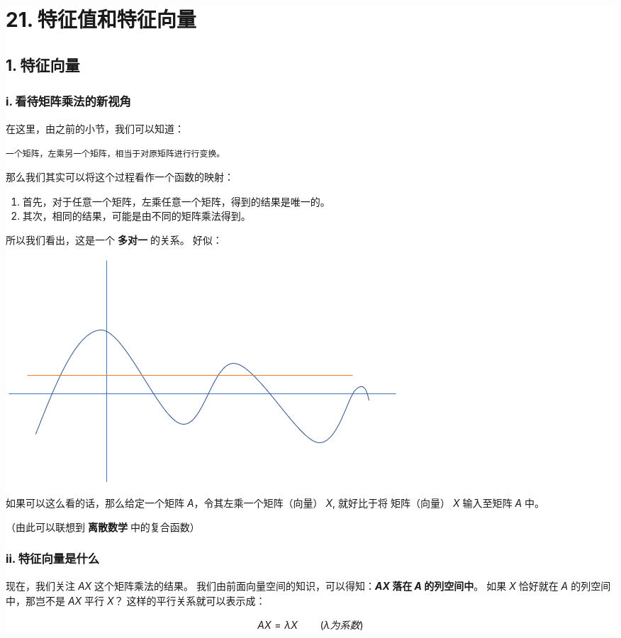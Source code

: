 # 21. 特征值和特征向量

## 1. 特征向量

### i. 看待矩阵乘法的新视角

在这里，由之前的小节，我们可以知道：

```21
一个矩阵，左乘另一个矩阵，相当于对原矩阵进行行变换。
```

那么我们其实可以将这个过程看作一个函数的映射：

1. 首先，对于任意一个矩阵，左乘任意一个矩阵，得到的结果是唯一的。
2. 其次，相同的结果，可能是由不同的矩阵乘法得到。

所以我们看出，这是一个 **多对一** 的关系。
好似：

![21_1](./img/21_1.png)

如果可以这么看的话，那么给定一个矩阵 $A$，令其左乘一个矩阵（向量） $X$, 就好比于将 矩阵（向量） $X$ 输入至矩阵 $A$ 中。

（由此可以联想到 **离散数学** 中的复合函数）

### ii. 特征向量是什么

现在，我们关注 $AX$ 这个矩阵乘法的结果。
我们由前面向量空间的知识，可以得知：**$AX$ 落在 $A$ 的列空间中**。
如果 $X$ 恰好就在 $A$ 的列空间中，那岂不是 $AX$ 平行 $X$？
这样的平行关系就可以表示成：

$$
AX = \lambda X \qquad(\lambda 为系数)
$$
